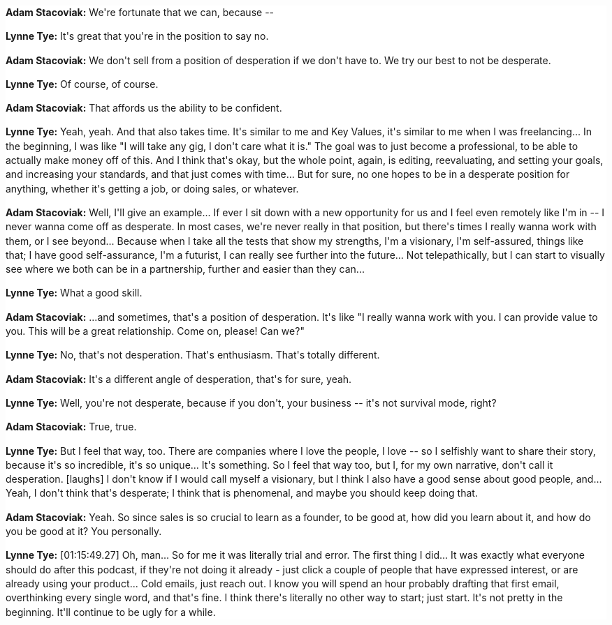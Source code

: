 **Adam Stacoviak:** We're fortunate that we can, because --

**Lynne Tye:** It's great that you're in the position to say no.

**Adam Stacoviak:** We don't sell from a position of desperation if we don't have to. We try our best to not be desperate.

**Lynne Tye:** Of course, of course.

**Adam Stacoviak:** That affords us the ability to be confident.

**Lynne Tye:** Yeah, yeah. And that also takes time. It's similar to me and Key Values, it's similar to me when I was freelancing... In the beginning, I was like "I will take any gig, I don't care what it is." The goal was to just become a professional, to be able to actually make money off of this. And I think that's okay, but the whole point, again, is editing, reevaluating, and setting your goals, and increasing your standards, and that just comes with time... But for sure, no one hopes to be in a desperate position for anything, whether it's getting a job, or doing sales, or whatever.

**Adam Stacoviak:** Well, I'll give an example... If ever I sit down with a new opportunity for us and I feel even remotely like I'm in -- I never wanna come off as desperate. In most cases, we're never really in that position, but there's times I really wanna work with them, or I see beyond... Because when I take all the tests that show my strengths, I'm a visionary, I'm self-assured, things like that; I have good self-assurance, I'm a futurist, I can really see further into the future... Not telepathically, but I can start to visually see where we both can be in a partnership, further and easier than they can...

**Lynne Tye:** What a good skill.

**Adam Stacoviak:** ...and sometimes, that's a position of desperation. It's like "I really wanna work with you. I can provide value to you. This will be a great relationship. Come on, please! Can we?"

**Lynne Tye:** No, that's not desperation. That's enthusiasm. That's totally different.

**Adam Stacoviak:** It's a different angle of desperation, that's for sure, yeah.

**Lynne Tye:** Well, you're not desperate, because if you don't, your business -- it's not survival mode, right?

**Adam Stacoviak:** True, true.

**Lynne Tye:** But I feel that way, too. There are companies where I love the people, I love -- so I selfishly want to share their story, because it's so incredible, it's so unique... It's something. So I feel that way too, but I, for my own narrative, don't call it desperation. \[laughs\] I don't know if I would call myself a visionary, but I think I also have a good sense about good people, and... Yeah, I don't think that's desperate; I think that is phenomenal, and maybe you should keep doing that.

**Adam Stacoviak:** Yeah. So since sales is so crucial to learn as a founder, to be good at, how did you learn about it, and how do you be good at it? You personally.

**Lynne Tye:** \[01:15:49.27\] Oh, man... So for me it was literally trial and error. The first thing I did... It was exactly what everyone should do after this podcast, if they're not doing it already - just click a couple of people that have expressed interest, or are already using your product... Cold emails, just reach out. I know you will spend an hour probably drafting that first email, overthinking every single word, and that's fine. I think there's literally no other way to start; just start. It's not pretty in the beginning. It'll continue to be ugly for a while.
